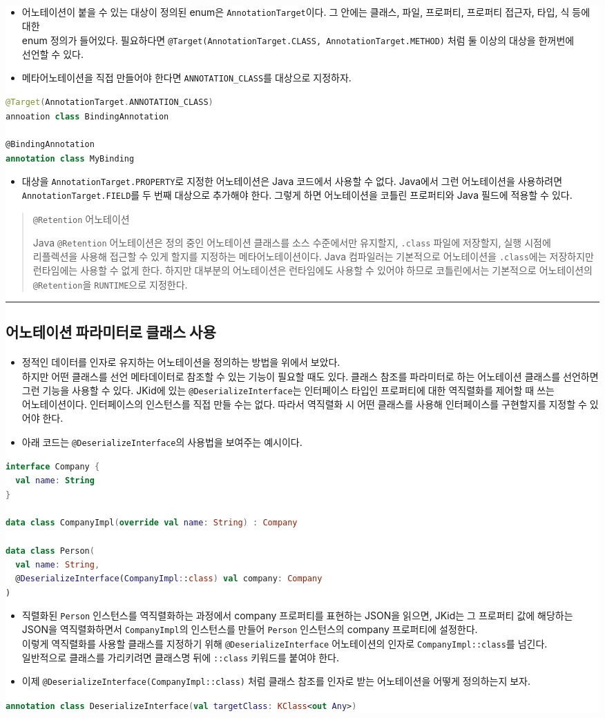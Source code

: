 - 어노테이션이 붙을 수 있는 대상이 정의된 enum은 `AnnotationTarget`이다. 그 안에는 클래스, 파일, 프로퍼티, 프로퍼티 접근자, 타입, 식 등에 대한  
  enum 정의가 들어있다. 필요하다면 `@Target(AnnotationTarget.CLASS, AnnotationTarget.METHOD)` 처럼 둘 이상의 대상을 한꺼번에  
  선언할 수 있다.

- 메타어노테이션을 직접 만들어야 한다면 `ANNOTATION_CLASS`를 대상으로 지정하자.

```kt
@Target(AnnotationTarget.ANNOTATION_CLASS)
annoation class BindingAnnotation

@BindingAnnotation
annotation class MyBinding
```

- 대상을 `AnnotationTarget.PROPERTY`로 지정한 어노테이션은 Java 코드에서 사용할 수 없다. Java에서 그런 어노테이션을 사용하려면  
  `AnnotationTarget.FIELD`를 두 번째 대상으로 추가해야 한다. 그렇게 하면 어노테이션을 코틀린 프로퍼티와 Java 필드에 적용할 수 있다.

> `@Retention` 어노테이션
>
> Java `@Retention` 어노테이션은 정의 중인 어노테이션 클래스를 소스 수준에서만 유지할지, `.class` 파일에 저장할지, 실행 시점에  
> 리플렉션을 사용해 접근할 수 있게 할지를 지정하는 메타어노테이션이다. Java 컴파일러는 기본적으로 어노테이션을 `.class`에는 저장하지만  
> 런타임에는 사용할 수 없게 한다. 하지만 대부분의 어노테이션은 런타임에도 사용할 수 있어야 하므로 코틀린에서는 기본적으로 어노테이션의  
> `@Retention`을 `RUNTIME`으로 지정한다.

---

## 어노테이션 파라미터로 클래스 사용

- 정적인 데이터를 인자로 유지하는 어노테이션을 정의하는 방법을 위에서 보았다.  
  하지만 어떤 클래스를 선언 메타데이터로 참조할 수 있는 기능이 필요할 때도 있다. 클래스 참조를 파라미터로 하는 어노테이션 클래스를 선언하면  
  그런 기능을 사용할 수 있다. JKid에 있는 `@DeserializeInterface`는 인터페이스 타입인 프로퍼티에 대한 역직렬화를 제어할 때 쓰는  
  어노테이션이다. 인터페이스의 인스턴스를 직접 만들 수는 없다. 따라서 역직렬화 시 어떤 클래스를 사용해 인터페이스를 구현할지를 지정할 수 있어야 한다.

- 아래 코드는 `@DeserializeInterface`의 사용법을 보여주는 예시이다.

```kt
interface Company {
  val name: String
}

data class CompanyImpl(override val name: String) : Company

data class Person(
  val name: String,
  @DeserializeInterface(CompanyImpl::class) val company: Company
)
```

- 직렬화된 `Person` 인스턴스를 역직렬화하는 과정에서 company 프로퍼티를 표현하는 JSON을 읽으면, JKid는 그 프로퍼티 값에 해당하는  
  JSON을 역직렬화하면서 `CompanyImpl`의 인스턴스를 만들어 `Person` 인스턴스의 company 프로퍼티에 설정한다.  
  이렇게 역직렬화를 사용할 클래스를 지정하기 위해 `@DeserializeInterface` 어노테이션의 인자로 `CompanyImpl::class`를 넘긴다.  
  일반적으로 클래스를 가리키려면 클래스명 뒤에 `::class` 키워드를 붙여야 한다.

- 이제 `@DeserializeInterface(CompanyImpl::class)` 처럼 클래스 참조를 인자로 받는 어노테이션을 어떻게 정의하는지 보자.

```kt
annotation class DeserializeInterface(val targetClass: KClass<out Any>)
```
